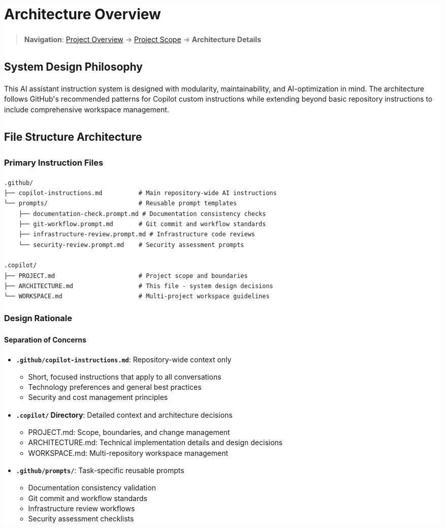 # Architecture Overview

> **Navigation**: [Project Overview](../README.md) → [Project Scope](PROJECT.md) → **Architecture Details**

## System Design Philosophy

This AI assistant instruction system is designed with modularity, maintainability, and AI-optimization in mind.
The architecture follows GitHub's recommended patterns for Copilot custom instructions while extending beyond
basic repository instructions to include comprehensive workspace management.

## File Structure Architecture

### Primary Instruction Files

```text
.github/
├── copilot-instructions.md          # Main repository-wide AI instructions
└── prompts/                         # Reusable prompt templates
    ├── documentation-check.prompt.md # Documentation consistency checks
    ├── git-workflow.prompt.md       # Git commit and workflow standards
    ├── infrastructure-review.prompt.md # Infrastructure code reviews
    └── security-review.prompt.md    # Security assessment prompts

.copilot/
├── PROJECT.md                       # Project scope and boundaries
├── ARCHITECTURE.md                  # This file - system design decisions
└── WORKSPACE.md                     # Multi-project workspace guidelines
```

### Design Rationale

#### Separation of Concerns

- **`.github/copilot-instructions.md`**: Repository-wide context only
  - Short, focused instructions that apply to all conversations
  - Technology preferences and general best practices
  - Security and cost management principles

- **`.copilot/` Directory**: Detailed context and architecture decisions
  - PROJECT.md: Scope, boundaries, and change management
  - ARCHITECTURE.md: Technical implementation details and design decisions
  - WORKSPACE.md: Multi-repository workspace management

- **`.github/prompts/`**: Task-specific reusable prompts
  - Documentation consistency validation
  - Git commit and workflow standards
  - Infrastructure review workflows
  - Security assessment checklists
